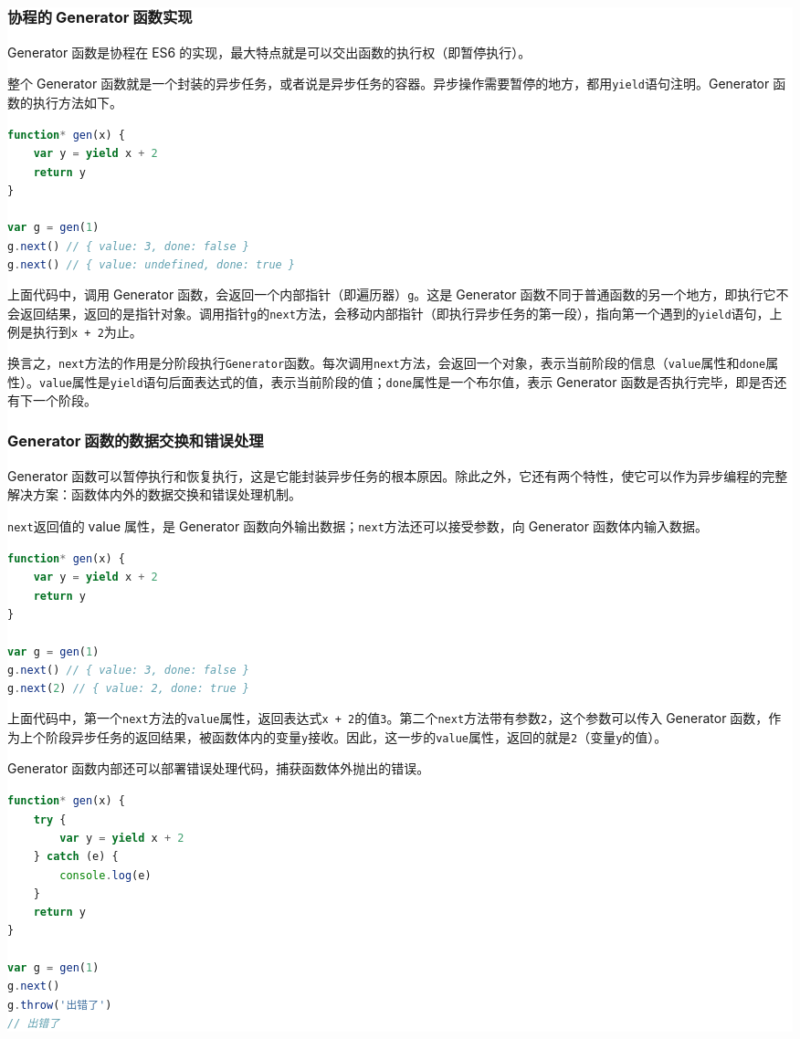 ### 协程的 Generator 函数实现

Generator 函数是协程在 ES6 的实现，最大特点就是可以交出函数的执行权（即暂停执行）。

整个 Generator 函数就是一个封装的异步任务，或者说是异步任务的容器。异步操作需要暂停的地方，都用`yield`语句注明。Generator 函数的执行方法如下。

```javascript
function* gen(x) {
	var y = yield x + 2
	return y
}

var g = gen(1)
g.next() // { value: 3, done: false }
g.next() // { value: undefined, done: true }
```

上面代码中，调用 Generator 函数，会返回一个内部指针（即遍历器）`g`。这是 Generator 函数不同于普通函数的另一个地方，即执行它不会返回结果，返回的是指针对象。调用指针`g`的`next`方法，会移动内部指针（即执行异步任务的第一段），指向第一个遇到的`yield`语句，上例是执行到`x + 2`为止。

换言之，`next`方法的作用是分阶段执行`Generator`函数。每次调用`next`方法，会返回一个对象，表示当前阶段的信息（`value`属性和`done`属性）。`value`属性是`yield`语句后面表达式的值，表示当前阶段的值；`done`属性是一个布尔值，表示 Generator 函数是否执行完毕，即是否还有下一个阶段。

### Generator 函数的数据交换和错误处理

Generator 函数可以暂停执行和恢复执行，这是它能封装异步任务的根本原因。除此之外，它还有两个特性，使它可以作为异步编程的完整解决方案：函数体内外的数据交换和错误处理机制。

`next`返回值的 value 属性，是 Generator 函数向外输出数据；`next`方法还可以接受参数，向 Generator 函数体内输入数据。

```javascript
function* gen(x) {
	var y = yield x + 2
	return y
}

var g = gen(1)
g.next() // { value: 3, done: false }
g.next(2) // { value: 2, done: true }
```

上面代码中，第一个`next`方法的`value`属性，返回表达式`x + 2`的值`3`。第二个`next`方法带有参数`2`，这个参数可以传入 Generator 函数，作为上个阶段异步任务的返回结果，被函数体内的变量`y`接收。因此，这一步的`value`属性，返回的就是`2`（变量`y`的值）。

Generator 函数内部还可以部署错误处理代码，捕获函数体外抛出的错误。

```javascript
function* gen(x) {
	try {
		var y = yield x + 2
	} catch (e) {
		console.log(e)
	}
	return y
}

var g = gen(1)
g.next()
g.throw('出错了')
// 出错了
```
